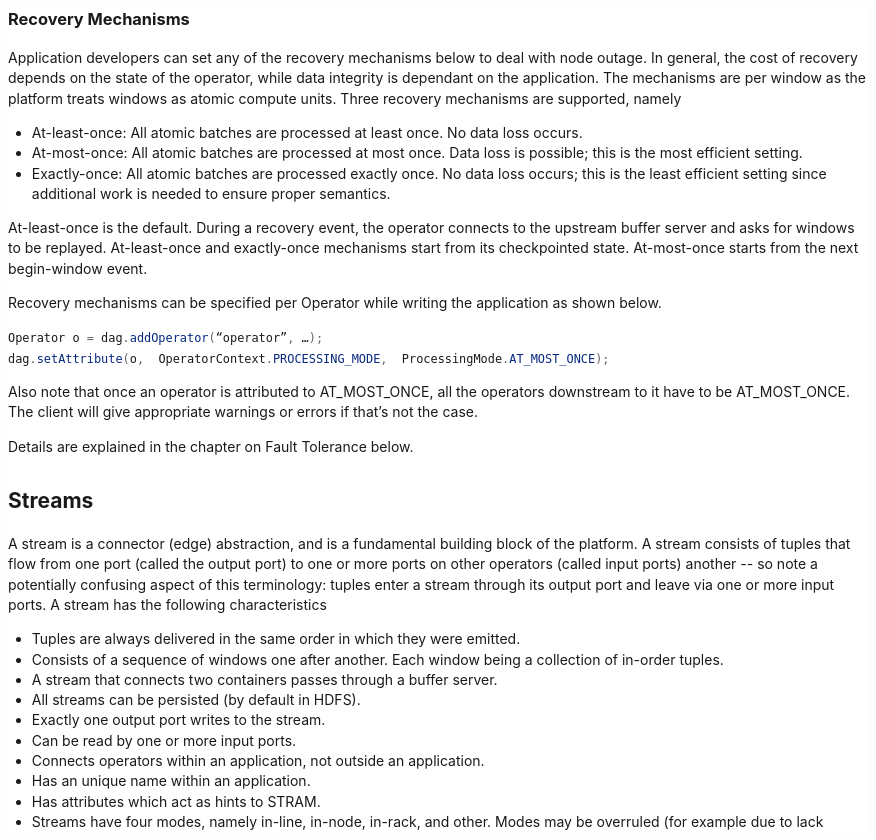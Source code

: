 ### Recovery Mechanisms

Application developers can set any of the recovery mechanisms
below to deal with node outage. In general, the cost of recovery depends
on the state of the operator, while data integrity is dependant on the
application. The mechanisms are per window as the platform treats
windows as atomic compute units. Three recovery mechanisms are
supported, namely

-   At-least-once: All atomic batches are processed at least once.
    No data loss occurs.
-   At-most-once: All atomic batches are processed at most once.
    Data loss is possible; this is the most efficient setting.
-   Exactly-once: All atomic batches are processed exactly once.
    No data loss occurs; this is the least efficient setting since
    additional work is needed to ensure proper semantics.

At-least-once is the default. During a recovery event, the
operator connects to the upstream buffer server and asks for windows to
be replayed. At-least-once and exactly-once mechanisms start from its
checkpointed state. At-most-once starts from the next begin-window
event.



Recovery mechanisms can be specified per Operator while writing
the application as shown below.


```java
Operator o = dag.addOperator(“operator”, …);
dag.setAttribute(o,  OperatorContext.PROCESSING_MODE,  ProcessingMode.AT_MOST_ONCE);
```


Also note that once an operator is attributed to AT_MOST_ONCE,
all the operators downstream to it have to be AT_MOST_ONCE. The client
will give appropriate warnings or errors if that’s not the case.



Details are explained in the chapter on Fault Tolerance below.

Streams
--------------------

A stream is a connector
(edge) abstraction, and is a fundamental building block of the platform.
A stream consists of tuples that flow from one port (called the
output port) to one or more ports
on other operators (called  input ports) another -- so note a potentially
confusing aspect of this terminology: tuples enter a stream through its
output port and leave via one or more input ports. A stream has the
following characteristics

-   Tuples are always delivered in the same order in which they
    were emitted.
-   Consists of a sequence of windows one after another. Each
    window being a collection of in-order tuples.
-   A stream that connects two containers passes through a
    buffer server.
-   All streams can be persisted (by default in HDFS).
-   Exactly one output port writes to the stream.
-   Can be read by one or more input ports.
-   Connects operators within an application, not outside
    an application.
-   Has an unique name within an application.
-   Has attributes which act as hints to STRAM.
-   Streams have four modes, namely in-line, in-node, in-rack,
    and other. Modes may be overruled (for example due to lack